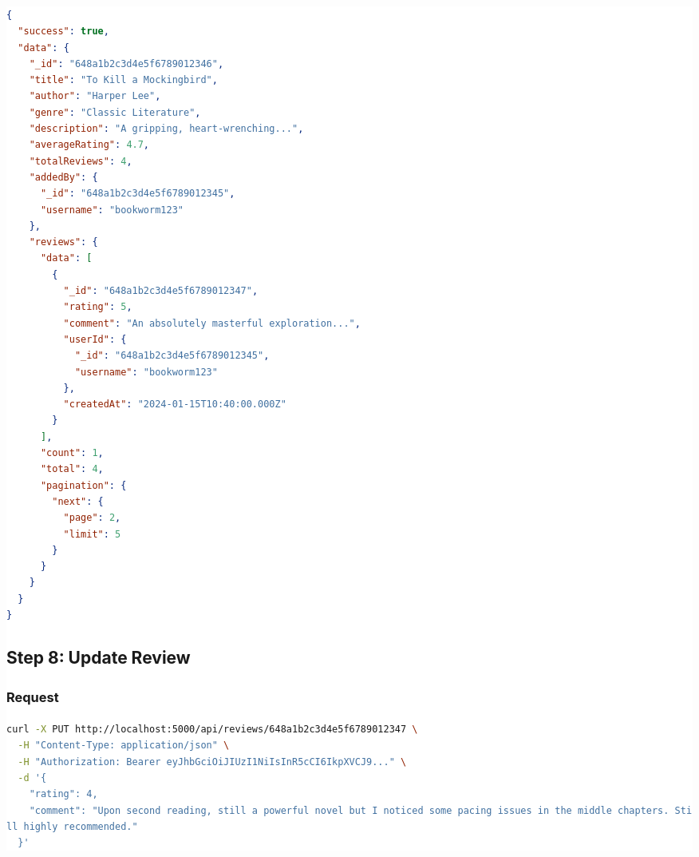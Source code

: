 ```json
{
  "success": true,
  "data": {
    "_id": "648a1b2c3d4e5f6789012346",
    "title": "To Kill a Mockingbird",
    "author": "Harper Lee",
    "genre": "Classic Literature",
    "description": "A gripping, heart-wrenching...",
    "averageRating": 4.7,
    "totalReviews": 4,
    "addedBy": {
      "_id": "648a1b2c3d4e5f6789012345",
      "username": "bookworm123"
    },
    "reviews": {
      "data": [
        {
          "_id": "648a1b2c3d4e5f6789012347",
          "rating": 5,
          "comment": "An absolutely masterful exploration...",
          "userId": {
            "_id": "648a1b2c3d4e5f6789012345",
            "username": "bookworm123"
          },
          "createdAt": "2024-01-15T10:40:00.000Z"
        }
      ],
      "count": 1,
      "total": 4,
      "pagination": {
        "next": {
          "page": 2,
          "limit": 5
        }
      }
    }
  }
}
```

## Step 8: Update Review

### Request

```bash
curl -X PUT http://localhost:5000/api/reviews/648a1b2c3d4e5f6789012347 \
  -H "Content-Type: application/json" \
  -H "Authorization: Bearer eyJhbGciOiJIUzI1NiIsInR5cCI6IkpXVCJ9..." \
  -d '{
    "rating": 4,
    "comment": "Upon second reading, still a powerful novel but I noticed some pacing issues in the middle chapters. Still highly recommended."
  }'
```
